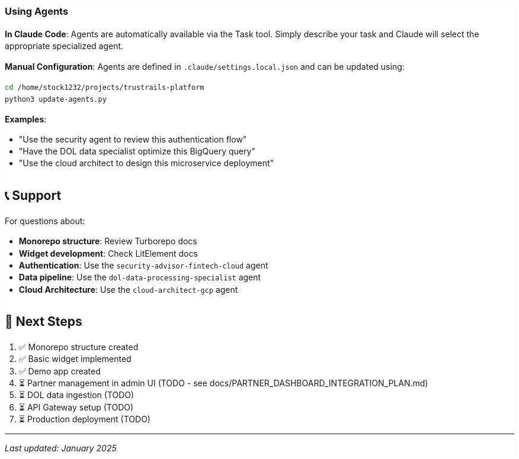### Using Agents

**In Claude Code**: Agents are automatically available via the Task tool. Simply describe your task and Claude will select the appropriate specialized agent.

**Manual Configuration**: Agents are defined in `.claude/settings.local.json` and can be updated using:
```bash
cd /home/stock1232/projects/trustrails-platform
python3 update-agents.py
```

**Examples**:
- "Use the security agent to review this authentication flow"
- "Have the DOL data specialist optimize this BigQuery query"
- "Use the cloud architect to design this microservice deployment"

## 📞 Support

For questions about:
- **Monorepo structure**: Review Turborepo docs
- **Widget development**: Check LitElement docs
- **Authentication**: Use the `security-advisor-fintech-cloud` agent
- **Data pipeline**: Use the `dol-data-processing-specialist` agent
- **Cloud Architecture**: Use the `cloud-architect-gcp` agent

## 🎯 Next Steps

1. ✅ Monorepo structure created
2. ✅ Basic widget implemented
3. ✅ Demo app created
4. ⏳ Partner management in admin UI (TODO - see docs/PARTNER_DASHBOARD_INTEGRATION_PLAN.md)
5. ⏳ DOL data ingestion (TODO)
6. ⏳ API Gateway setup (TODO)
7. ⏳ Production deployment (TODO)

---

*Last updated: January 2025*